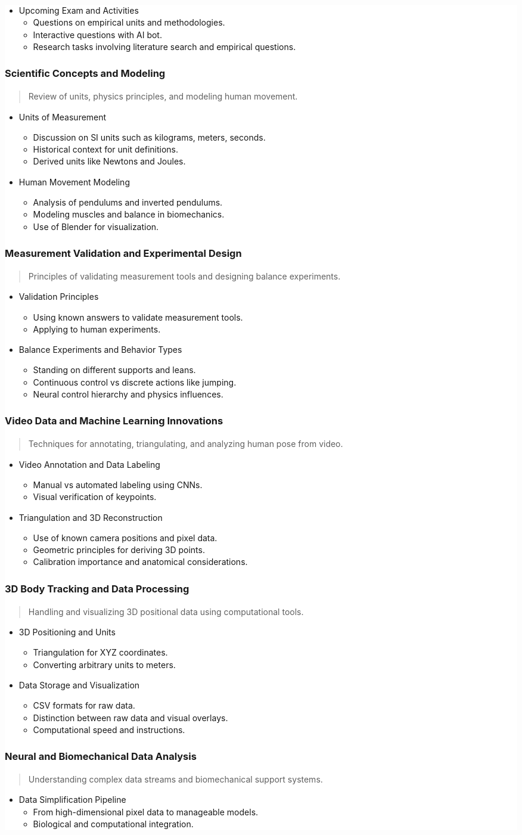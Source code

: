 - Upcoming Exam and Activities
  - Questions on empirical units and methodologies.
  - Interactive questions with AI bot.
  - Research tasks involving literature search and empirical questions.

### Scientific Concepts and Modeling
> Review of units, physics principles, and modeling human movement.
- Units of Measurement
  - Discussion on SI units such as kilograms, meters, seconds.
  - Historical context for unit definitions.
  - Derived units like Newtons and Joules.

- Human Movement Modeling
  - Analysis of pendulums and inverted pendulums.
  - Modeling muscles and balance in biomechanics.
  - Use of Blender for visualization.

### Measurement Validation and Experimental Design
> Principles of validating measurement tools and designing balance experiments.
- Validation Principles
  - Using known answers to validate measurement tools.
  - Applying to human experiments.

- Balance Experiments and Behavior Types
  - Standing on different supports and leans.
  - Continuous control vs discrete actions like jumping.
  - Neural control hierarchy and physics influences.

### Video Data and Machine Learning Innovations
> Techniques for annotating, triangulating, and analyzing human pose from video.
- Video Annotation and Data Labeling
  - Manual vs automated labeling using CNNs.
  - Visual verification of keypoints.

- Triangulation and 3D Reconstruction
  - Use of known camera positions and pixel data.
  - Geometric principles for deriving 3D points.
  - Calibration importance and anatomical considerations.

### 3D Body Tracking and Data Processing
> Handling and visualizing 3D positional data using computational tools.
- 3D Positioning and Units
  - Triangulation for XYZ coordinates.
  - Converting arbitrary units to meters.

- Data Storage and Visualization
  - CSV formats for raw data.
  - Distinction between raw data and visual overlays.
  - Computational speed and instructions.

### Neural and Biomechanical Data Analysis
> Understanding complex data streams and biomechanical support systems.
- Data Simplification Pipeline
  - From high-dimensional pixel data to manageable models.
  - Biological and computational integration.
